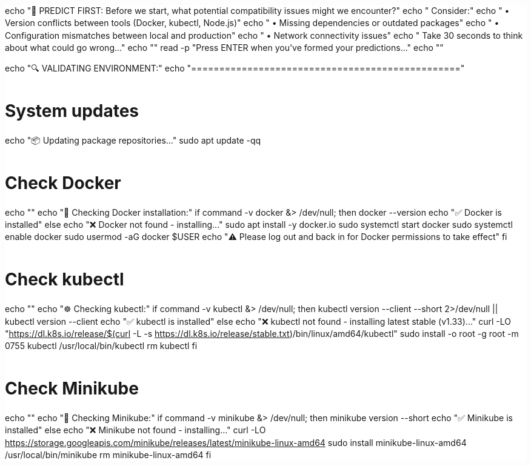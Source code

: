echo "🧠 PREDICT FIRST: Before we start, what potential compatibility issues might we encounter?"
echo "   Consider:"
echo "   • Version conflicts between tools (Docker, kubectl, Node.js)"
echo "   • Missing dependencies or outdated packages"
echo "   • Configuration mismatches between local and production"
echo "   • Network connectivity issues"
echo "   Take 30 seconds to think about what could go wrong..."
echo ""
read -p "Press ENTER when you've formed your predictions..."
echo ""

echo "🔍 VALIDATING ENVIRONMENT:"
echo "================================================"

# System updates
echo "📦 Updating package repositories..."
sudo apt update -qq

# Check Docker
echo ""
echo "🐳 Checking Docker installation:"
if command -v docker &> /dev/null; then
    docker --version
    echo "✅ Docker is installed"
else
    echo "❌ Docker not found - installing..."
    sudo apt install -y docker.io
    sudo systemctl start docker
    sudo systemctl enable docker
    sudo usermod -aG docker $USER
    echo "⚠️  Please log out and back in for Docker permissions to take effect"
fi

# Check kubectl
echo ""
echo "☸️  Checking kubectl:"
if command -v kubectl &> /dev/null; then
    kubectl version --client --short 2>/dev/null || kubectl version --client
    echo "✅ kubectl is installed"
else
    echo "❌ kubectl not found - installing latest stable (v1.33)..."
    curl -LO "https://dl.k8s.io/release/$(curl -L -s https://dl.k8s.io/release/stable.txt)/bin/linux/amd64/kubectl"
    sudo install -o root -g root -m 0755 kubectl /usr/local/bin/kubectl
    rm kubectl
fi

# Check Minikube
echo ""
echo "🎡 Checking Minikube:"
if command -v minikube &> /dev/null; then
    minikube version --short
    echo "✅ Minikube is installed"
else
    echo "❌ Minikube not found - installing..."
    curl -LO https://storage.googleapis.com/minikube/releases/latest/minikube-linux-amd64
    sudo install minikube-linux-amd64 /usr/local/bin/minikube
    rm minikube-linux-amd64
fi
